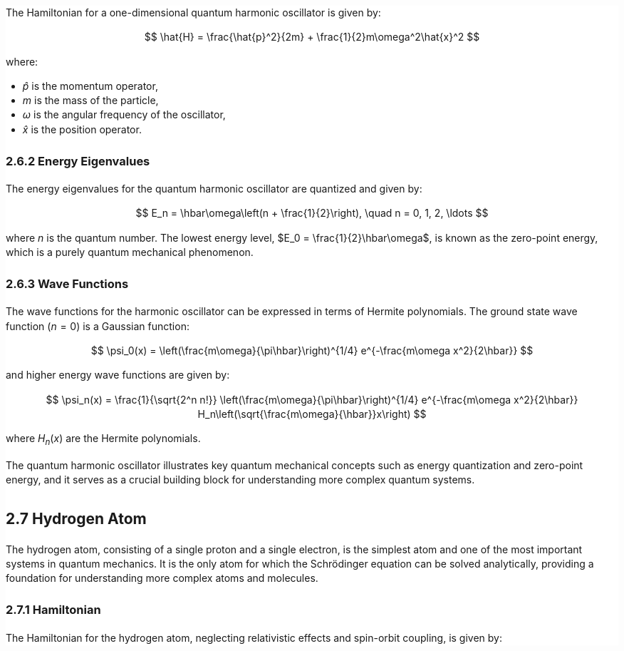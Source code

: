 The Hamiltonian for a one-dimensional quantum harmonic oscillator is given by:

$$
\hat{H} = \frac{\hat{p}^2}{2m} + \frac{1}{2}m\omega^2\hat{x}^2
$$

where:
- $\hat{p}$ is the momentum operator,
- $m$ is the mass of the particle,
- $\omega$ is the angular frequency of the oscillator,
- $\hat{x}$ is the position operator.

### 2.6.2 Energy Eigenvalues

The energy eigenvalues for the quantum harmonic oscillator are quantized and given by:

$$
E_n = \hbar\omega\left(n + \frac{1}{2}\right), \quad n = 0, 1, 2, \ldots
$$

where $n$ is the quantum number. The lowest energy level, $E_0 = \frac{1}{2}\hbar\omega$, is known as the zero-point energy, which is a purely quantum mechanical phenomenon.

### 2.6.3 Wave Functions

The wave functions for the harmonic oscillator can be expressed in terms of Hermite polynomials. The ground state wave function ($n=0$) is a Gaussian function:

$$
\psi_0(x) = \left(\frac{m\omega}{\pi\hbar}\right)^{1/4} e^{-\frac{m\omega x^2}{2\hbar}}
$$

and higher energy wave functions are given by:

$$
\psi_n(x) = \frac{1}{\sqrt{2^n n!}} \left(\frac{m\omega}{\pi\hbar}\right)^{1/4} e^{-\frac{m\omega x^2}{2\hbar}} H_n\left(\sqrt{\frac{m\omega}{\hbar}}x\right)
$$

where $H_n(x)$ are the Hermite polynomials.

The quantum harmonic oscillator illustrates key quantum mechanical concepts such as energy quantization and zero-point energy, and it serves as a crucial building block for understanding more complex quantum systems.

## 2.7 Hydrogen Atom

The hydrogen atom, consisting of a single proton and a single electron, is the simplest atom and one of the most important systems in quantum mechanics. It is the only atom for which the Schrödinger equation can be solved analytically, providing a foundation for understanding more complex atoms and molecules.

### 2.7.1 Hamiltonian

The Hamiltonian for the hydrogen atom, neglecting relativistic effects and spin-orbit coupling, is given by:
